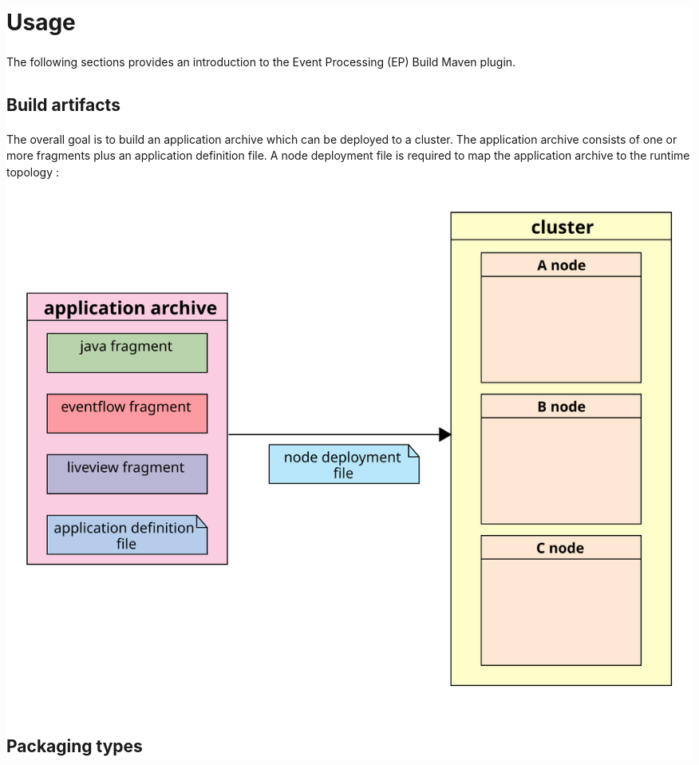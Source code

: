 # Usage



The following sections provides an introduction to the Event Processing 
(EP) Build Maven plugin.


## Build artifacts

The overall goal is to build an application archive which can be deployed to
a cluster.  The application archive consists of one or more fragments plus an
application definition file.  A node deployment file is required to map the
application archive to the runtime topology :

![Build fragments](uml/fragments.svg)


## Packaging types
